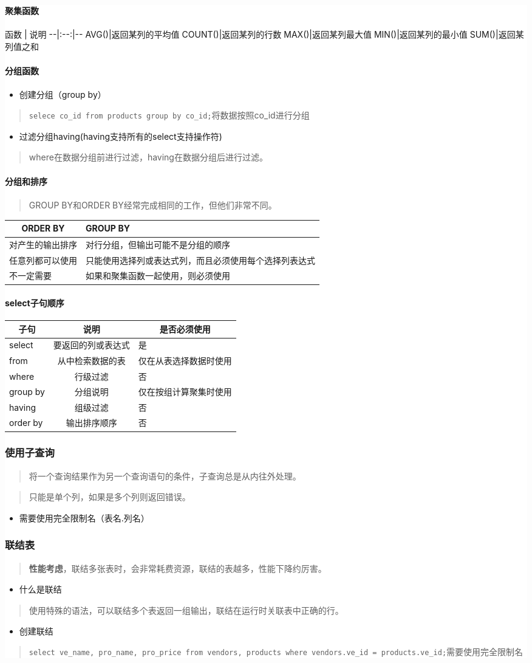 #### 聚集函数

函数 | 说明
--|:--:|--
AVG()|返回某列的平均值
COUNT()|返回某列的行数
MAX()|返回某列最大值
MIN()|返回某列的最小值
SUM()|返回某列值之和

#### 分组函数

- 创建分组（group by）
> ```selece co_id from products group by co_id;```将数据按照co_id进行分组

- 过滤分组having(having支持所有的select支持操作符)
> where在数据分组前进行过滤，having在数据分组后进行过滤。

#### 分组和排序
> GROUP BY和ORDER BY经常完成相同的工作，但他们非常不同。

ORDER BY | GROUP BY
--|:---
对产生的输出排序 | 对行分组，但输出可能不是分组的顺序
任意列都可以使用 | 只能使用选择列或表达式列，而且必须使用每个选择列表达式
不一定需要 | 如果和聚集函数一起使用，则必须使用

#### select子句顺序
子句 | 说明 | 是否必须使用
--|:---:|---
select | 要返回的列或表达式 | 是 
from | 从中检索数据的表 | 仅在从表选择数据时使用
where | 行级过滤 | 否
group by | 分组说明 | 仅在按组计算聚集时使用
having | 组级过滤 | 否
order by | 输出排序顺序 | 否

### 使用子查询

> 将一个查询结果作为另一个查询语句的条件，子查询总是从内往外处理。

> 只能是单个列，如果是多个列则返回错误。

- 需要使用完全限制名（表名.列名）

### 联结表
> **性能考虑**，联结多张表时，会非常耗费资源，联结的表越多，性能下降约厉害。

- 什么是联结
> 使用特殊的语法，可以联结多个表返回一组输出，联结在运行时关联表中正确的行。

- 创建联结
> ```select ve_name, pro_name, pro_price from vendors, products where vendors.ve_id = products.ve_id;```需要使用完全限制名
